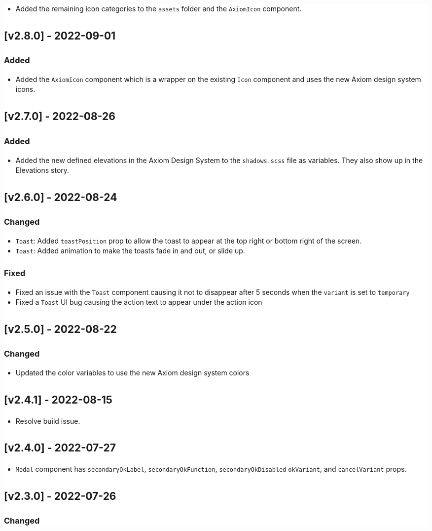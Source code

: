 - Added the remaining icon categories to the `assets` folder and the `AxiomIcon` component.

## [v2.8.0] - 2022-09-01

### Added

- Added the `AxiomIcon` component which is a wrapper on the existing `Icon` component and uses the new Axiom design system icons.

## [v2.7.0] - 2022-08-26

### Added

- Added the new defined elevations in the Axiom Design System to the `shadows.scss` file as variables. They also show up in the Elevations story.

## [v2.6.0] - 2022-08-24

### Changed

- `Toast`: Added `toastPosition` prop to allow the toast to appear at the top right or bottom right of the screen.
- `Toast`: Added animation to make the toasts fade in and out, or slide up.

### Fixed

- Fixed an issue with the `Toast` component causing it not to disappear after 5 seconds when the `variant` is set to `temporary`
- Fixed a `Toast` UI bug causing the action text to appear under the action icon

## [v2.5.0] - 2022-08-22

### Changed

- Updated the color variables to use the new Axiom design system colors

## [v2.4.1] - 2022-08-15

- Resolve build issue.

## [v2.4.0] - 2022-07-27

- `Modal` component has `secondaryOkLabel`, `secondaryOkFunction`, `secondaryOkDisabled` `okVariant`, and `cancelVariant` props.

## [v2.3.0] - 2022-07-26

### Changed

